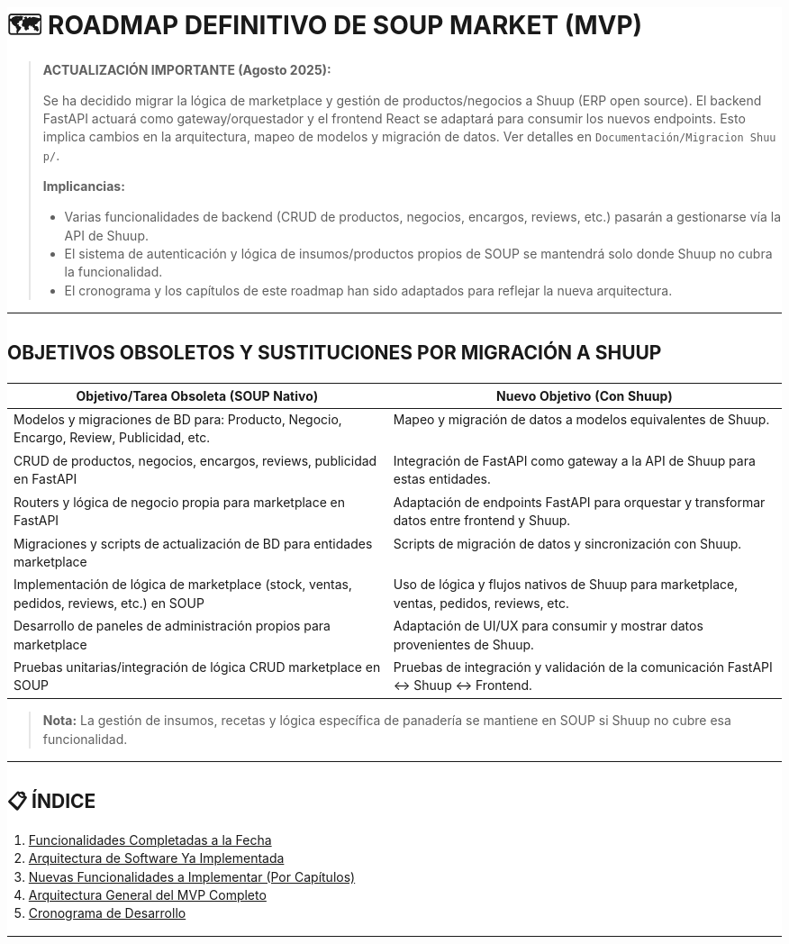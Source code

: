 # 🗺️ ROADMAP DEFINITIVO DE SOUP MARKET (MVP)

> **ACTUALIZACIÓN IMPORTANTE (Agosto 2025):**
> 
> Se ha decidido migrar la lógica de marketplace y gestión de productos/negocios a Shuup (ERP open source). El backend FastAPI actuará como gateway/orquestador y el frontend React se adaptará para consumir los nuevos endpoints. Esto implica cambios en la arquitectura, mapeo de modelos y migración de datos. Ver detalles en `Documentación/Migracion Shuup/`.
> 
> **Implicancias:**
> - Varias funcionalidades de backend (CRUD de productos, negocios, encargos, reviews, etc.) pasarán a gestionarse vía la API de Shuup.
> - El sistema de autenticación y lógica de insumos/productos propios de SOUP se mantendrá solo donde Shuup no cubra la funcionalidad.
> - El cronograma y los capítulos de este roadmap han sido adaptados para reflejar la nueva arquitectura.

---

## OBJETIVOS OBSOLETOS Y SUSTITUCIONES POR MIGRACIÓN A SHUUP

| Objetivo/Tarea Obsoleta (SOUP Nativo) | Nuevo Objetivo (Con Shuup) |
|---------------------------------------|----------------------------|
| Modelos y migraciones de BD para: Producto, Negocio, Encargo, Review, Publicidad, etc. | Mapeo y migración de datos a modelos equivalentes de Shuup. |
| CRUD de productos, negocios, encargos, reviews, publicidad en FastAPI | Integración de FastAPI como gateway a la API de Shuup para estas entidades. |
| Routers y lógica de negocio propia para marketplace en FastAPI | Adaptación de endpoints FastAPI para orquestar y transformar datos entre frontend y Shuup. |
| Migraciones y scripts de actualización de BD para entidades marketplace | Scripts de migración de datos y sincronización con Shuup. |
| Implementación de lógica de marketplace (stock, ventas, pedidos, reviews, etc.) en SOUP | Uso de lógica y flujos nativos de Shuup para marketplace, ventas, pedidos, reviews, etc. |
| Desarrollo de paneles de administración propios para marketplace | Adaptación de UI/UX para consumir y mostrar datos provenientes de Shuup. |
| Pruebas unitarias/integración de lógica CRUD marketplace en SOUP | Pruebas de integración y validación de la comunicación FastAPI ↔ Shuup ↔ Frontend. |

> **Nota:** La gestión de insumos, recetas y lógica específica de panadería se mantiene en SOUP si Shuup no cubre esa funcionalidad.

---

## 📋 ÍNDICE

1. [Funcionalidades Completadas a la Fecha](#1-funcionalidades-completadas-a-la-fecha)
2. [Arquitectura de Software Ya Implementada](#2-arquitectura-de-software-ya-implementada)
3. [Nuevas Funcionalidades a Implementar (Por Capítulos)](#3-nuevas-funcionalidades-a-implementar-por-capítulos)
4. [Arquitectura General del MVP Completo](#4-arquitectura-general-del-mvp-completo)
5. [Cronograma de Desarrollo](#5-cronograma-de-desarrollo)

---